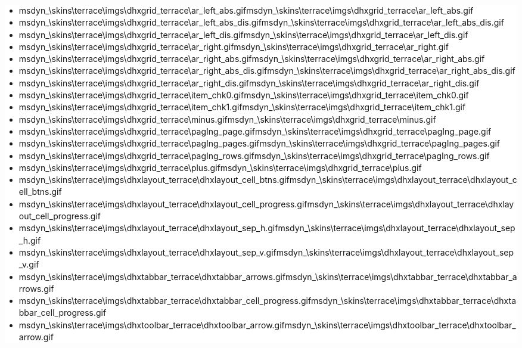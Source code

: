 - <span data-ttu-id="9274b-327">msdyn\_\\skins\\terrace\\imgs\\dhxgrid\_terrace\\ar\_left\_abs.gif</span><span class="sxs-lookup"><span data-stu-id="9274b-327">msdyn\_\\skins\\terrace\\imgs\\dhxgrid\_terrace\\ar\_left\_abs.gif</span></span>
- <span data-ttu-id="9274b-328">msdyn\_\\skins\\terrace\\imgs\\dhxgrid\_terrace\\ar\_left\_abs\_dis.gif</span><span class="sxs-lookup"><span data-stu-id="9274b-328">msdyn\_\\skins\\terrace\\imgs\\dhxgrid\_terrace\\ar\_left\_abs\_dis.gif</span></span>
- <span data-ttu-id="9274b-329">msdyn\_\\skins\\terrace\\imgs\\dhxgrid\_terrace\\ar\_left\_dis.gif</span><span class="sxs-lookup"><span data-stu-id="9274b-329">msdyn\_\\skins\\terrace\\imgs\\dhxgrid\_terrace\\ar\_left\_dis.gif</span></span>
- <span data-ttu-id="9274b-330">msdyn\_\\skins\\terrace\\imgs\\dhxgrid\_terrace\\ar\_right.gif</span><span class="sxs-lookup"><span data-stu-id="9274b-330">msdyn\_\\skins\\terrace\\imgs\\dhxgrid\_terrace\\ar\_right.gif</span></span>
- <span data-ttu-id="9274b-331">msdyn\_\\skins\\terrace\\imgs\\dhxgrid\_terrace\\ar\_right\_abs.gif</span><span class="sxs-lookup"><span data-stu-id="9274b-331">msdyn\_\\skins\\terrace\\imgs\\dhxgrid\_terrace\\ar\_right\_abs.gif</span></span>
- <span data-ttu-id="9274b-332">msdyn\_\\skins\\terrace\\imgs\\dhxgrid\_terrace\\ar\_right\_abs\_dis.gif</span><span class="sxs-lookup"><span data-stu-id="9274b-332">msdyn\_\\skins\\terrace\\imgs\\dhxgrid\_terrace\\ar\_right\_abs\_dis.gif</span></span>
- <span data-ttu-id="9274b-333">msdyn\_\\skins\\terrace\\imgs\\dhxgrid\_terrace\\ar\_right\_dis.gif</span><span class="sxs-lookup"><span data-stu-id="9274b-333">msdyn\_\\skins\\terrace\\imgs\\dhxgrid\_terrace\\ar\_right\_dis.gif</span></span>
- <span data-ttu-id="9274b-334">msdyn\_\\skins\\terrace\\imgs\\dhxgrid\_terrace\\item\_chk0.gif</span><span class="sxs-lookup"><span data-stu-id="9274b-334">msdyn\_\\skins\\terrace\\imgs\\dhxgrid\_terrace\\item\_chk0.gif</span></span>
- <span data-ttu-id="9274b-335">msdyn\_\\skins\\terrace\\imgs\\dhxgrid\_terrace\\item\_chk1.gif</span><span class="sxs-lookup"><span data-stu-id="9274b-335">msdyn\_\\skins\\terrace\\imgs\\dhxgrid\_terrace\\item\_chk1.gif</span></span>
- <span data-ttu-id="9274b-336">msdyn\_\\skins\\terrace\\imgs\\dhxgrid\_terrace\\minus.gif</span><span class="sxs-lookup"><span data-stu-id="9274b-336">msdyn\_\\skins\\terrace\\imgs\\dhxgrid\_terrace\\minus.gif</span></span>
- <span data-ttu-id="9274b-337">msdyn\_\\skins\\terrace\\imgs\\dhxgrid\_terrace\\pagIng\_page.gif</span><span class="sxs-lookup"><span data-stu-id="9274b-337">msdyn\_\\skins\\terrace\\imgs\\dhxgrid\_terrace\\pagIng\_page.gif</span></span>
- <span data-ttu-id="9274b-338">msdyn\_\\skins\\terrace\\imgs\\dhxgrid\_terrace\\pagIng\_pages.gif</span><span class="sxs-lookup"><span data-stu-id="9274b-338">msdyn\_\\skins\\terrace\\imgs\\dhxgrid\_terrace\\pagIng\_pages.gif</span></span>
- <span data-ttu-id="9274b-339">msdyn\_\\skins\\terrace\\imgs\\dhxgrid\_terrace\\pagIng\_rows.gif</span><span class="sxs-lookup"><span data-stu-id="9274b-339">msdyn\_\\skins\\terrace\\imgs\\dhxgrid\_terrace\\pagIng\_rows.gif</span></span>
- <span data-ttu-id="9274b-340">msdyn\_\\skins\\terrace\\imgs\\dhxgrid\_terrace\\plus.gif</span><span class="sxs-lookup"><span data-stu-id="9274b-340">msdyn\_\\skins\\terrace\\imgs\\dhxgrid\_terrace\\plus.gif</span></span>
- <span data-ttu-id="9274b-341">msdyn\_\\skins\\terrace\\imgs\\dhxlayout\_terrace\\dhxlayout\_cell\_btns.gif</span><span class="sxs-lookup"><span data-stu-id="9274b-341">msdyn\_\\skins\\terrace\\imgs\\dhxlayout\_terrace\\dhxlayout\_cell\_btns.gif</span></span>
- <span data-ttu-id="9274b-342">msdyn\_\\skins\\terrace\\imgs\\dhxlayout\_terrace\\dhxlayout\_cell\_progress.gif</span><span class="sxs-lookup"><span data-stu-id="9274b-342">msdyn\_\\skins\\terrace\\imgs\\dhxlayout\_terrace\\dhxlayout\_cell\_progress.gif</span></span>
- <span data-ttu-id="9274b-343">msdyn\_\\skins\\terrace\\imgs\\dhxlayout\_terrace\\dhxlayout\_sep\_h.gif</span><span class="sxs-lookup"><span data-stu-id="9274b-343">msdyn\_\\skins\\terrace\\imgs\\dhxlayout\_terrace\\dhxlayout\_sep\_h.gif</span></span>
- <span data-ttu-id="9274b-344">msdyn\_\\skins\\terrace\\imgs\\dhxlayout\_terrace\\dhxlayout\_sep\_v.gif</span><span class="sxs-lookup"><span data-stu-id="9274b-344">msdyn\_\\skins\\terrace\\imgs\\dhxlayout\_terrace\\dhxlayout\_sep\_v.gif</span></span>
- <span data-ttu-id="9274b-345">msdyn\_\\skins\\terrace\\imgs\\dhxtabbar\_terrace\\dhxtabbar\_arrows.gif</span><span class="sxs-lookup"><span data-stu-id="9274b-345">msdyn\_\\skins\\terrace\\imgs\\dhxtabbar\_terrace\\dhxtabbar\_arrows.gif</span></span>
- <span data-ttu-id="9274b-346">msdyn\_\\skins\\terrace\\imgs\\dhxtabbar\_terrace\\dhxtabbar\_cell\_progress.gif</span><span class="sxs-lookup"><span data-stu-id="9274b-346">msdyn\_\\skins\\terrace\\imgs\\dhxtabbar\_terrace\\dhxtabbar\_cell\_progress.gif</span></span>
- <span data-ttu-id="9274b-347">msdyn\_\\skins\\terrace\\imgs\\dhxtoolbar\_terrace\\dhxtoolbar\_arrow.gif</span><span class="sxs-lookup"><span data-stu-id="9274b-347">msdyn\_\\skins\\terrace\\imgs\\dhxtoolbar\_terrace\\dhxtoolbar\_arrow.gif</span></span>